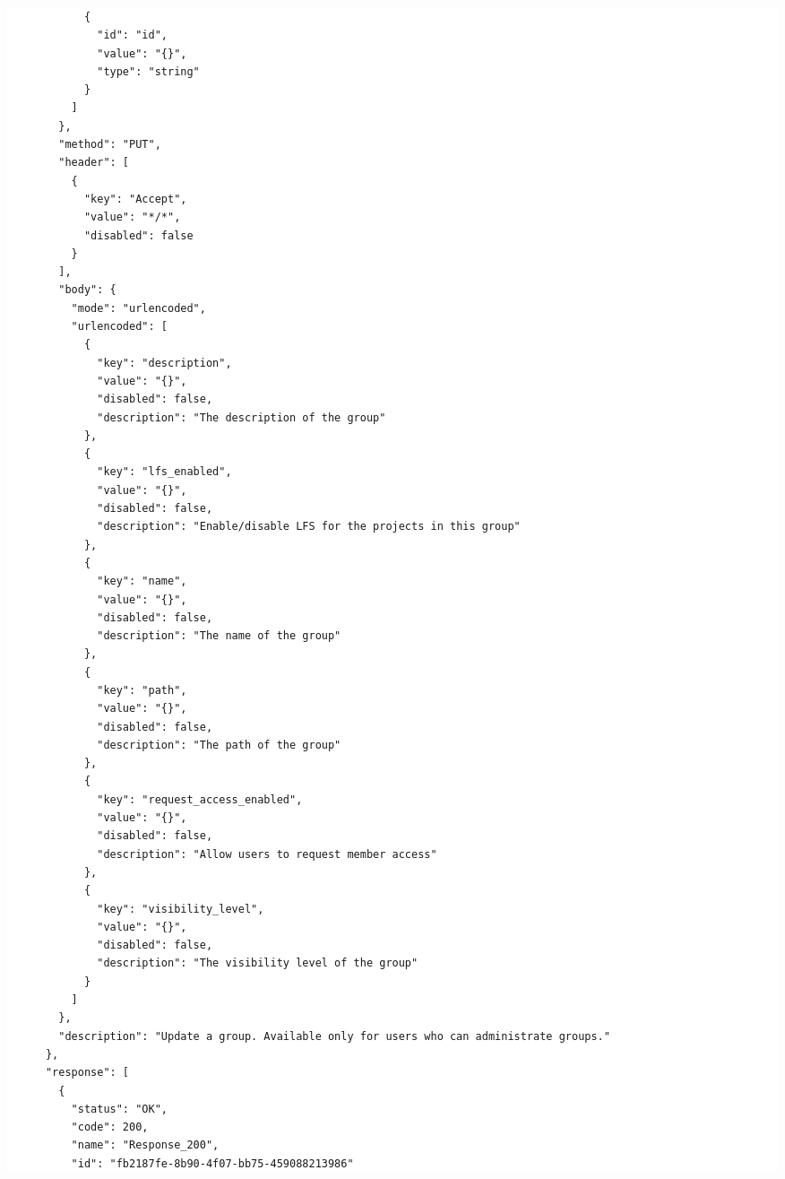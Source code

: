                 {
                  "id": "id",
                  "value": "{}",
                  "type": "string"
                }
              ]
            },
            "method": "PUT",
            "header": [
              {
                "key": "Accept",
                "value": "*/*",
                "disabled": false
              }
            ],
            "body": {
              "mode": "urlencoded",
              "urlencoded": [
                {
                  "key": "description",
                  "value": "{}",
                  "disabled": false,
                  "description": "The description of the group"
                },
                {
                  "key": "lfs_enabled",
                  "value": "{}",
                  "disabled": false,
                  "description": "Enable/disable LFS for the projects in this group"
                },
                {
                  "key": "name",
                  "value": "{}",
                  "disabled": false,
                  "description": "The name of the group"
                },
                {
                  "key": "path",
                  "value": "{}",
                  "disabled": false,
                  "description": "The path of the group"
                },
                {
                  "key": "request_access_enabled",
                  "value": "{}",
                  "disabled": false,
                  "description": "Allow users to request member access"
                },
                {
                  "key": "visibility_level",
                  "value": "{}",
                  "disabled": false,
                  "description": "The visibility level of the group"
                }
              ]
            },
            "description": "Update a group. Available only for users who can administrate groups."
          },
          "response": [
            {
              "status": "OK",
              "code": 200,
              "name": "Response_200",
              "id": "fb2187fe-8b90-4f07-bb75-459088213986"